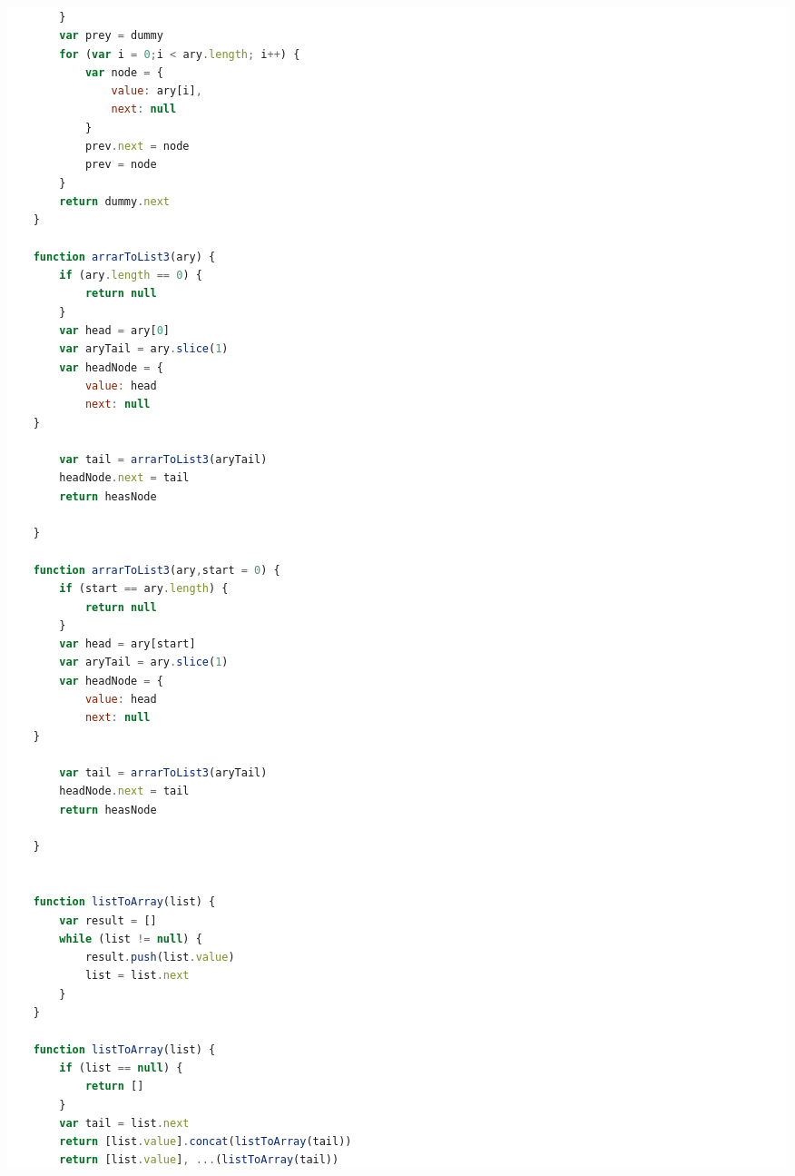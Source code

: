 ```js
        }
        var prey = dummy
        for (var i = 0;i < ary.length; i++) {
            var node = {
                value: ary[i],
                next: null
            }
            prev.next = node
            prev = node
        }
        return dummy.next
    }

    function arrarToList3(ary) {
        if (ary.length == 0) {
            return null
        }
        var head = ary[0]
        var aryTail = ary.slice(1)
        var headNode = {
            value: head
            next: null
    }

        var tail = arrarToList3(aryTail)
        headNode.next = tail
        return heasNode

    }

    function arrarToList3(ary,start = 0) {
        if (start == ary.length) {
            return null
        }
        var head = ary[start]
        var aryTail = ary.slice(1)
        var headNode = {
            value: head
            next: null
    }

        var tail = arrarToList3(aryTail)
        headNode.next = tail
        return heasNode

    }


    function listToArray(list) {
        var result = []
        while (list != null) {
            result.push(list.value)
            list = list.next
        }
    }

    function listToArray(list) {
        if (list == null) {
            return []
        }
        var tail = list.next
        return [list.value].concat(listToArray(tail))
        return [list.value], ...(listToArray(tail))
```